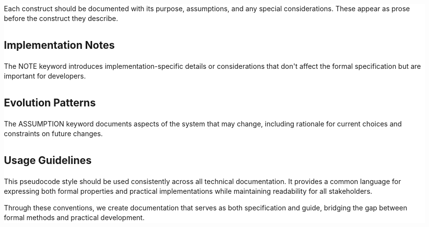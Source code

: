 Each construct should be documented with its purpose, assumptions, and any special considerations. These appear as prose before the construct they describe.

## Implementation Notes

The NOTE keyword introduces implementation-specific details or considerations that don't affect the formal specification but are important for developers.

## Evolution Patterns

The ASSUMPTION keyword documents aspects of the system that may change, including rationale for current choices and constraints on future changes.

## Usage Guidelines

This pseudocode style should be used consistently across all technical documentation. It provides a common language for expressing both formal properties and practical implementations while maintaining readability for all stakeholders.

Through these conventions, we create documentation that serves as both specification and guide, bridging the gap between formal methods and practical development.
